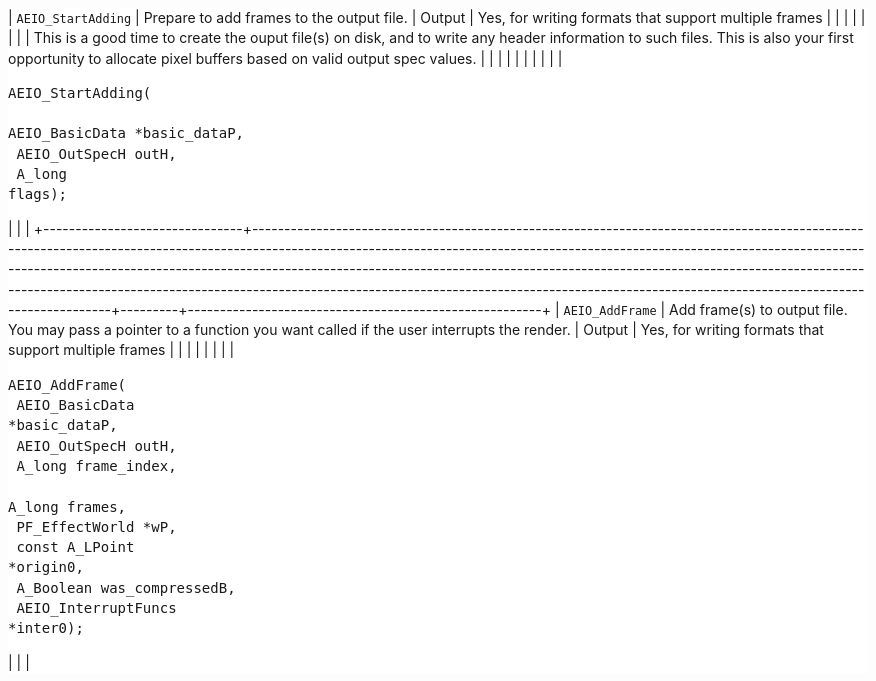 | `AEIO_StartAdding`            | Prepare to add frames to the output file.                                                                                                                                                                                                                                                                                                                                                                                                                                                                                    | Output  | Yes, for writing formats that support multiple frames |
|                               |                                                                                                                                                                                                                                                                                                                                                                                                                                                                                                                              |         |                                                       |
|                               | This is a good time to create the ouput file(s) on disk, and to write any header information to such files. This is also your first opportunity to allocate pixel buffers based on valid output spec values.                                                                                                                                                                                                                                                                                                                 |         |                                                       |
|                               |                                                                                                                                                                                                                                                                                                                                                                                                                                                                                                                              |         |                                                       |
|                               | <pre lang="cpp">AEIO_StartAdding(<br/>  AEIO_BasicData  \*basic_dataP,<br/>  AEIO_OutSpecH   outH,<br/>  A_long          flags);</pre>                                                                                                                                                                                                                                                                                                                                                                                       |         |                                                       |
+-------------------------------+------------------------------------------------------------------------------------------------------------------------------------------------------------------------------------------------------------------------------------------------------------------------------------------------------------------------------------------------------------------------------------------------------------------------------------------------------------------------------------------------------------------------------+---------+-------------------------------------------------------+
| `AEIO_AddFrame`               | Add frame(s) to output file. You may pass a pointer to a function you want called if the user interrupts the render.                                                                                                                                                                                                                                                                                                                                                                                                         | Output  | Yes, for writing formats that support multiple frames |
|                               |                                                                                                                                                                                                                                                                                                                                                                                                                                                                                                                              |         |                                                       |
|                               | <pre lang="cpp">AEIO_AddFrame(<br/>  AEIO_BasicData       \*basic_dataP,<br/>  AEIO_OutSpecH        outH,<br/>  A_long               frame_index,<br/>  A_long               frames,<br/>  PF_EffectWorld       \*wP,<br/>  const A_LPoint       \*origin0,<br/>  A_Boolean            was_compressedB,<br/>  AEIO_InterruptFuncs  \*inter0);</pre>                                                                                                                                                                          |         |                                                       |